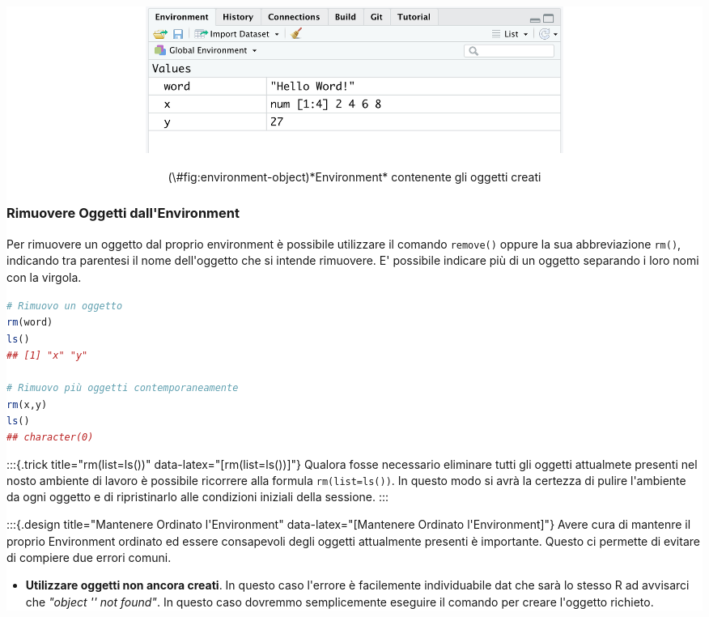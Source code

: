 <div class="figure" style="text-align: center">
<img src="images/environment-objects.png" alt="*Environment* contenente gli oggetti creati" width="60%" />
<p class="caption">(\#fig:environment-object)*Environment* contenente gli oggetti creati</p>
</div>

### Rimuovere Oggetti dall'Environment

Per rimuovere un oggetto dal proprio environment è possibile utilizzare il comando `remove()` oppure la sua abbreviazione `rm()`, indicando tra parentesi il nome dell'oggetto che si intende rimuovere. E' possibile indicare più di un oggetto separando i loro nomi con la virgola.


```r
# Rimuovo un oggetto
rm(word)
ls()
## [1] "x" "y"

# Rimuovo più oggetti contemporaneamente
rm(x,y)
ls()
## character(0)
```

:::{.trick title="rm(list=ls())" data-latex="[rm(list=ls())]"}
Qualora fosse necessario eliminare tutti gli oggetti attualmete presenti nel nosto ambiente di lavoro è possibile ricorrere alla formula `rm(list=ls())`. In questo modo si avrà la certezza di pulire l'ambiente da ogni oggetto e di ripristinarlo alle condizioni iniziali della sessione.
:::

:::{.design title="Mantenere Ordinato l'Environment" data-latex="[Mantenere Ordinato l'Environment]"}
Avere cura di mantenre il proprio Environment ordinato ed essere consapevoli degli oggetti attualmente presenti è importante. Questo ci permette di evitare di compiere due errori comuni.

- **Utilizzare oggetti non ancora creati**. In questo caso l'errore è facilemente individuabile dat che sarà lo stesso R ad avvisarci che  *"object '<nome-oggetto>' not found"*. In questo caso dovremmo semplicemente eseguire il comando per creare l'oggetto richieto.


[^stack]: Fonte: [Writing the perfect question - Jon Skeet](https://codeblog.jonskeet.uk/2010/08/29/writing-the-perfect-question/)
